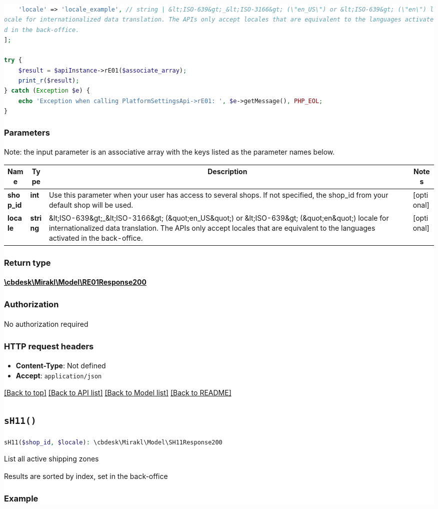 ```php
    'locale' => 'locale_example', // string | &lt;ISO-639&gt;_&lt;ISO-3166&gt; (\"en_US\") or &lt;ISO-639&gt; (\"en\") locale for internationalized data translation. The APIs only accept locales that are equivalent to the languages activated in the back-office.
];

try {
    $result = $apiInstance->rE01($associate_array);
    print_r($result);
} catch (Exception $e) {
    echo 'Exception when calling PlatformSettingsApi->rE01: ', $e->getMessage(), PHP_EOL;
}
```

### Parameters

Note: the input parameter is an associative array with the keys listed as the parameter names below.

| Name | Type | Description  | Notes |
| ------------- | ------------- | ------------- | ------------- |
| **shop_id** | **int**| Use this parameter when your user has access to several shops. If not specified, the shop_id from your default shop will be used. | [optional] |
| **locale** | **string**| &amp;lt;ISO-639&amp;gt;_&amp;lt;ISO-3166&amp;gt; (\&quot;en_US\&quot;) or &amp;lt;ISO-639&amp;gt; (\&quot;en\&quot;) locale for internationalized data translation. The APIs only accept locales that are equivalent to the languages activated in the back-office. | [optional] |

### Return type

[**\cbdesk\Mirakl\Model\RE01Response200**](../Model/RE01Response200.md)

### Authorization

No authorization required

### HTTP request headers

- **Content-Type**: Not defined
- **Accept**: `application/json`

[[Back to top]](#) [[Back to API list]](../../README.md#endpoints)
[[Back to Model list]](../../README.md#models)
[[Back to README]](../../README.md)

## `sH11()`

```php
sH11($shop_id, $locale): \cbdesk\Mirakl\Model\SH11Response200
```

List all active shipping zones

Results are sorted by index, set in the back-office

### Example
